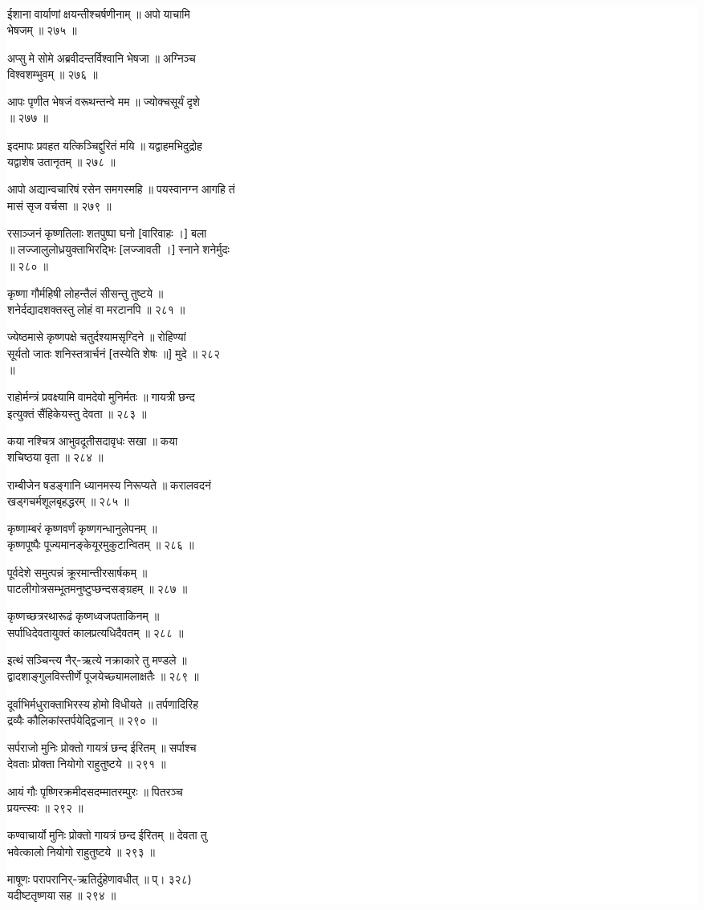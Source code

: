 ईशाना वार्याणां क्षयन्तीश्चर्षणीनाम् ॥ अपो याचामि   
भेषजम् ॥ २७५ ॥   
  
अप्सु मे सोमे अब्रवीदन्तर्विश्वानि भेषजा ॥ अग्निञ्च   
विश्वशम्भुवम् ॥ २७६ ॥   
  
आपः पृणीत भेषजं वरूथन्तन्वे मम ॥ ज्योक्चसूर्यं दृशे   
॥ २७७ ॥   
  
इदमापः प्रवहत यत्किञ्चिद्दुरितं मयि ॥ यद्वाहमभिदुद्रोह   
यद्वाशेष उतानृतम् ॥ २७८ ॥   
  
आपो अद्यान्वचारिषं रसेन समगस्महि ॥ पयस्वानग्न आगहि तं   
मासं सृज वर्चसा ॥ २७९ ॥   
  
रसाञ्जनं कृष्णतिलाः शतपुष्पा घनो [वारिवाहः ।] बला   
॥ लज्जालुलोध्रयुक्ताभिरद्भिः [लज्जावती ।] स्नाने शनेर्मुदः   
॥ २८० ॥   
  
कृष्णा गौर्महिषी लोहन्तैलं सीसन्तु तुष्टये ॥   
शनेर्दद्यादशक्तस्तु लोहं वा मरटानपि ॥ २८१ ॥   
  
ज्येष्ठमासे कृष्णपक्षे चतुर्दश्यामसृग्दिने ॥ रोहिण्यां   
सूर्यतो जातः शनिस्तत्रार्चनं [तस्येति शेषः ॥] मुदे ॥ २८२   
॥   
  
राहोर्मन्त्रं प्रवक्ष्यामि वामदेवो मुनिर्मतः ॥ गायत्री छन्द   
इत्युक्तं सैंहिकेयस्तु देवता ॥ २८३ ॥   
  
कया नश्चित्र आभुवदूतीसदावृधः सखा ॥ कया   
शचिष्ठया वृता ॥ २८४ ॥   
  
राम्बीजेन षडङ्गानि ध्यानमस्य निरूप्यते ॥ करालवदनं   
खड्गचर्मशूलबृहद्धरम् ॥ २८५ ॥   
  
कृष्णाम्बरं कृष्णवर्णं कृष्णगन्धानुलेपनम् ॥   
कृष्णपूष्पैः पूज्यमानङ्केयूरमुकुटान्वितम् ॥ २८६ ॥   
  
पूर्वदेशे समुत्पन्नं क्रूरमान्तीरसार्षकम् ॥   
पाटलीगोत्रसम्भूतमनुष्टुप्छन्दसङ्ग्रहम् ॥ २८७ ॥   
  
कृष्णच्छत्ररथारूढं कृष्णध्वजपताकिनम् ॥   
सर्पाधिदेवतायुक्तं कालप्रत्यधिदैवतम् ॥ २८८ ॥   
  
इत्थं सञ्चिन्त्य नैर्-ऋत्ये नक्राकारे तु मण्डले ॥   
द्वादशाङ्गुलविस्तीर्णे पूजयेच्छ्यामलाक्षतैः ॥ २८९ ॥   
  
दूर्वाभिर्मधुराक्ताभिरस्य होमो विधीयते ॥ तर्पणादिरिह   
द्रव्यैः कौलिकांस्तर्पयेद्द्विजान् ॥ २९० ॥   
  
सर्पराजो मुनिः प्रोक्तो गायत्रं छन्द ईरितम् ॥ सर्पाश्च   
देवताः प्रोक्ता नियोगो राहुतुष्टये ॥ २९१ ॥   
  
आयं गौः पृष्णिरक्रमीदसदम्मातरम्पुरः ॥ पितरञ्च   
प्रयन्त्स्वः ॥ २९२ ॥   
  
कण्वाचार्यो मुनिः प्रोक्तो गायत्रं छन्द ईरितम् ॥ देवता तु   
भवेत्कालो नियोगो राहुतुष्टये ॥ २९३ ॥   
  
माषूणः परापरानिर्-ऋतिर्दुहेणावधीत् ॥ प्। ३२८)   
यदीष्टतृष्णया सह ॥ २९४ ॥   
  